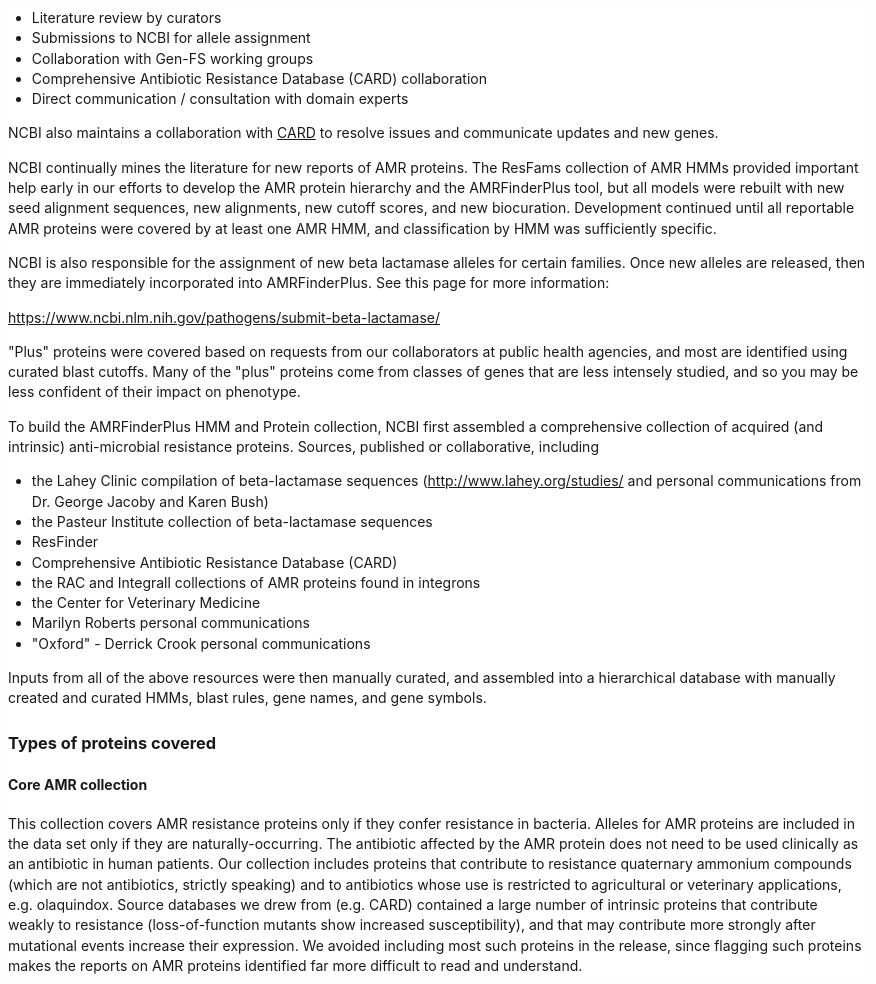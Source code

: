 *   Literature review by curators
*   Submissions to NCBI for allele assignment
*   Collaboration with Gen-FS working groups
*   Comprehensive Antibiotic Resistance Database (CARD) collaboration
*   Direct communication / consultation with domain experts

NCBI also maintains a collaboration with [CARD](https://card.mcmaster.ca/) to
resolve issues and communicate updates and new genes.

NCBI continually mines the literature for new reports of AMR proteins.  The
ResFams collection of AMR HMMs provided important help early in our efforts to
develop the AMR protein hierarchy and the AMRFinderPlus tool, but all models
were rebuilt with new seed alignment sequences, new alignments, new cutoff
scores, and new biocuration. Development continued until all reportable AMR
proteins were covered by at least one AMR HMM, and classification by HMM was
sufficiently specific.

NCBI is also responsible for the assignment of new beta lactamase alleles for
certain families. Once new alleles are released, then they are immediately
incorporated into AMRFinderPlus. See this page for more information:

https://www.ncbi.nlm.nih.gov/pathogens/submit-beta-lactamase/

"Plus" proteins were covered based on requests from our collaborators at public
health agencies, and most are identified using curated blast cutoffs. Many of
the "plus" proteins come from classes of genes that are less intensely studied,
and so you may be less confident of their impact on phenotype.

To build the AMRFinderPlus HMM and Protein collection, NCBI first assembled a comprehensive
collection of acquired (and intrinsic) anti-microbial resistance proteins.
Sources, published or collaborative, including

*    the Lahey Clinic compilation of beta-lactamase sequences
     (http://www.lahey.org/studies/ and personal communications from Dr. George
     Jacoby and Karen Bush)
*    the Pasteur Institute collection of beta-lactamase sequences
*    ResFinder
*    Comprehensive Antibiotic Resistance Database (CARD)
*    the RAC and Integrall collections of AMR proteins found in integrons
*    the Center for Veterinary Medicine
*    Marilyn Roberts personal communications
*    "Oxford" - Derrick Crook personal communications

Inputs from all of the above resources were then manually curated, and
assembled into a hierarchical database with manually created and curated HMMs,
blast rules, gene names, and gene symbols.

### Types of proteins covered

#### Core AMR collection

This collection covers AMR resistance proteins only if they confer resistance
in bacteria. Alleles for AMR proteins are included in the data set only if they
are naturally-occurring. The antibiotic affected by the AMR protein does not
need to be used clinically as an antibiotic in human patients. Our collection
includes proteins that contribute to resistance quaternary ammonium compounds
(which are not antibiotics, strictly speaking) and to antibiotics whose use is
restricted to agricultural or veterinary applications, e.g. olaquindox. Source
databases we drew from (e.g. CARD) contained a large number of intrinsic
proteins that contribute weakly to resistance (loss-of-function mutants show
increased susceptibility), and that may contribute more strongly after
mutational events increase their expression. We avoided including most such
proteins in the release, since flagging such proteins makes the reports on AMR
proteins identified far more difficult to read and understand.
